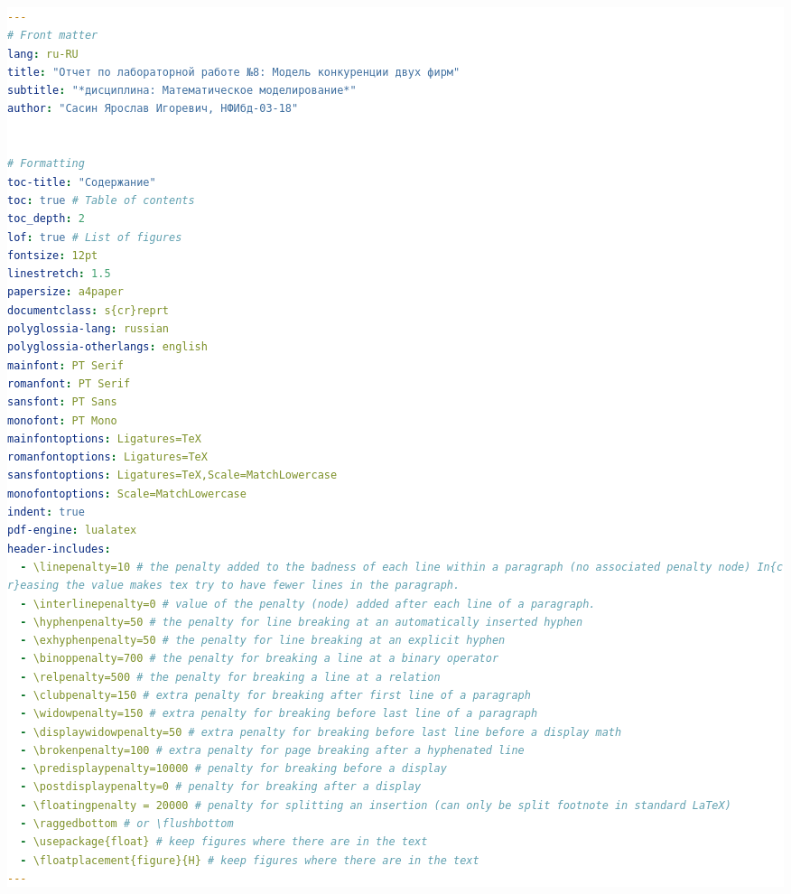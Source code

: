 ```yaml
---
# Front matter
lang: ru-RU
title: "Отчет по лабораторной работе №8: Модель конкуренции двух фирм"
subtitle: "*дисциплина: Математическое моделирование*"
author: "Сасин Ярослав Игоревич, НФИбд-03-18"


# Formatting
toc-title: "Содержание"
toc: true # Table of contents
toc_depth: 2
lof: true # List of figures
fontsize: 12pt
linestretch: 1.5
papersize: a4paper
documentclass: s{cr}reprt
polyglossia-lang: russian
polyglossia-otherlangs: english
mainfont: PT Serif
romanfont: PT Serif
sansfont: PT Sans
monofont: PT Mono
mainfontoptions: Ligatures=TeX
romanfontoptions: Ligatures=TeX
sansfontoptions: Ligatures=TeX,Scale=MatchLowercase
monofontoptions: Scale=MatchLowercase
indent: true
pdf-engine: lualatex
header-includes:
  - \linepenalty=10 # the penalty added to the badness of each line within a paragraph (no associated penalty node) In{cr}easing the value makes tex try to have fewer lines in the paragraph.
  - \interlinepenalty=0 # value of the penalty (node) added after each line of a paragraph.
  - \hyphenpenalty=50 # the penalty for line breaking at an automatically inserted hyphen
  - \exhyphenpenalty=50 # the penalty for line breaking at an explicit hyphen
  - \binoppenalty=700 # the penalty for breaking a line at a binary operator
  - \relpenalty=500 # the penalty for breaking a line at a relation
  - \clubpenalty=150 # extra penalty for breaking after first line of a paragraph
  - \widowpenalty=150 # extra penalty for breaking before last line of a paragraph
  - \displaywidowpenalty=50 # extra penalty for breaking before last line before a display math
  - \brokenpenalty=100 # extra penalty for page breaking after a hyphenated line
  - \predisplaypenalty=10000 # penalty for breaking before a display
  - \postdisplaypenalty=0 # penalty for breaking after a display
  - \floatingpenalty = 20000 # penalty for splitting an insertion (can only be split footnote in standard LaTeX)
  - \raggedbottom # or \flushbottom
  - \usepackage{float} # keep figures where there are in the text
  - \floatplacement{figure}{H} # keep figures where there are in the text
---
```
